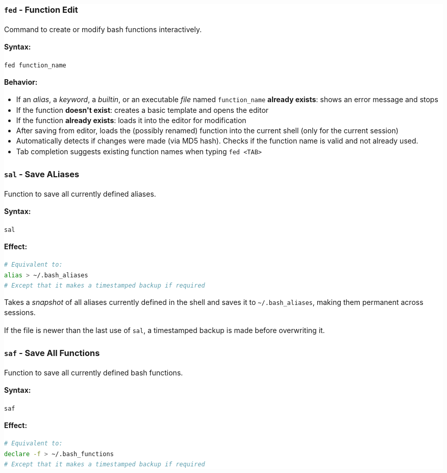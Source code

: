 ### `fed` - Function Edit

Command to create or modify bash functions interactively.

**Syntax:**

```bash
fed function_name
```

**Behavior:**

- If an *alias*, a *keyword*, a *builtin*, or an executable *file* named `function_name` **already exists**: shows an error message and stops
- If the function **doesn't exist**: creates a basic template and opens the editor
- If the function **already exists**: loads it into the editor for modification
- After saving from editor, loads the (possibly renamed) function into the current shell (only for the current session)
- Automatically detects if changes were made (via MD5 hash). Checks if the function name is valid and not already used.
- Tab completion suggests existing function names when typing `fed <TAB>`

### `sal` - Save ALiases

Function to save all currently defined aliases.

**Syntax:**

```bash
sal
```

**Effect:**

```bash
# Equivalent to:
alias > ~/.bash_aliases
# Except that it makes a timestamped backup if required
```

Takes a *snapshot* of all aliases currently defined in the shell and saves it to `~/.bash_aliases`, making them permanent across sessions.

If the file is newer than the last use of `sal`, a timestamped backup is made before overwriting it.

### `saf` - Save All Functions

Function to save all currently defined bash functions.

**Syntax:**

```bash
saf
```

**Effect:**

```bash
# Equivalent to:
declare -f > ~/.bash_functions
# Except that it makes a timestamped backup if required
```
